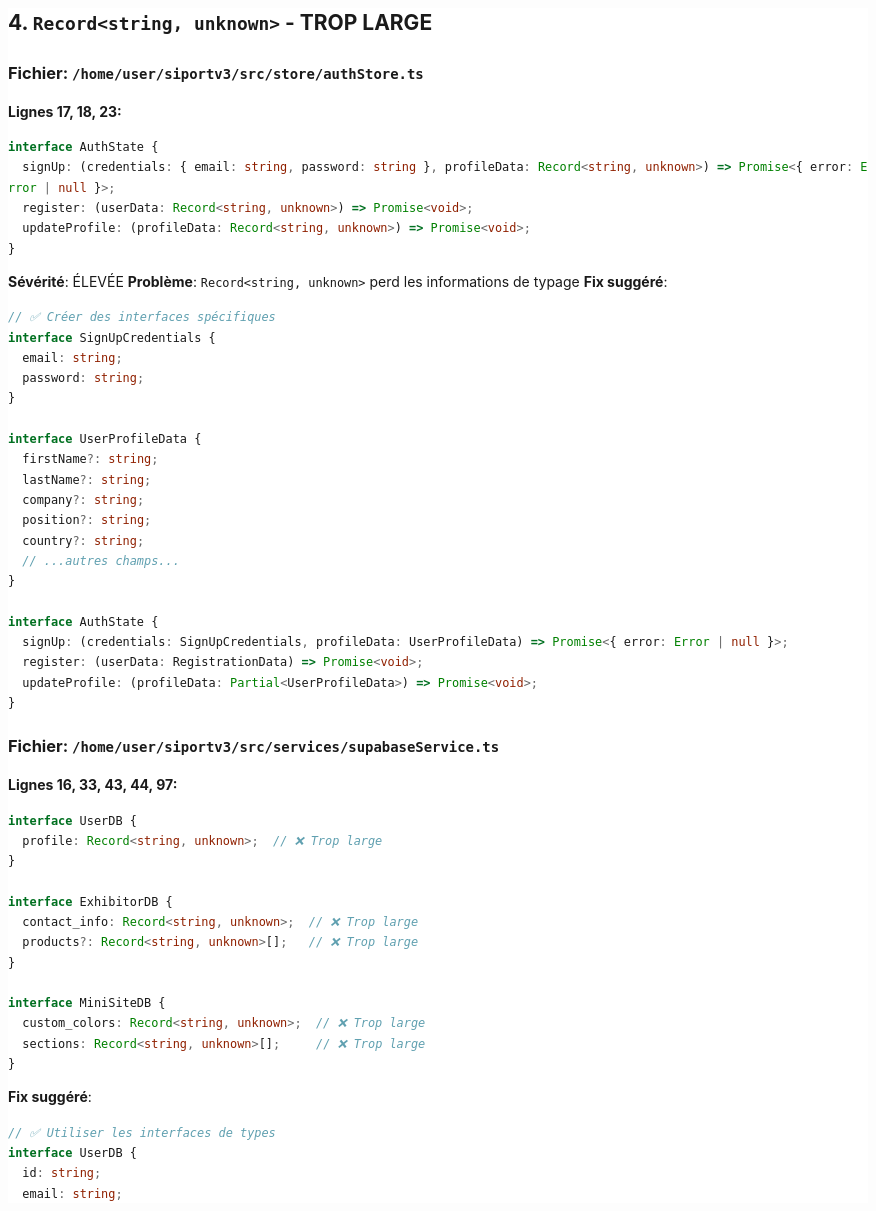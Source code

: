 
## 4. `Record<string, unknown>` - TROP LARGE

### Fichier: `/home/user/siportv3/src/store/authStore.ts`
**Lignes 17, 18, 23:**
```typescript
interface AuthState {
  signUp: (credentials: { email: string, password: string }, profileData: Record<string, unknown>) => Promise<{ error: Error | null }>;
  register: (userData: Record<string, unknown>) => Promise<void>;
  updateProfile: (profileData: Record<string, unknown>) => Promise<void>;
}
```
**Sévérité**: ÉLEVÉE
**Problème**: `Record<string, unknown>` perd les informations de typage
**Fix suggéré**:
```typescript
// ✅ Créer des interfaces spécifiques
interface SignUpCredentials {
  email: string;
  password: string;
}

interface UserProfileData {
  firstName?: string;
  lastName?: string;
  company?: string;
  position?: string;
  country?: string;
  // ...autres champs...
}

interface AuthState {
  signUp: (credentials: SignUpCredentials, profileData: UserProfileData) => Promise<{ error: Error | null }>;
  register: (userData: RegistrationData) => Promise<void>;
  updateProfile: (profileData: Partial<UserProfileData>) => Promise<void>;
}
```

### Fichier: `/home/user/siportv3/src/services/supabaseService.ts`
**Lignes 16, 33, 43, 44, 97:**
```typescript
interface UserDB {
  profile: Record<string, unknown>;  // ❌ Trop large
}

interface ExhibitorDB {
  contact_info: Record<string, unknown>;  // ❌ Trop large
  products?: Record<string, unknown>[];   // ❌ Trop large
}

interface MiniSiteDB {
  custom_colors: Record<string, unknown>;  // ❌ Trop large
  sections: Record<string, unknown>[];     // ❌ Trop large
}
```
**Fix suggéré**:
```typescript
// ✅ Utiliser les interfaces de types
interface UserDB {
  id: string;
  email: string;
```